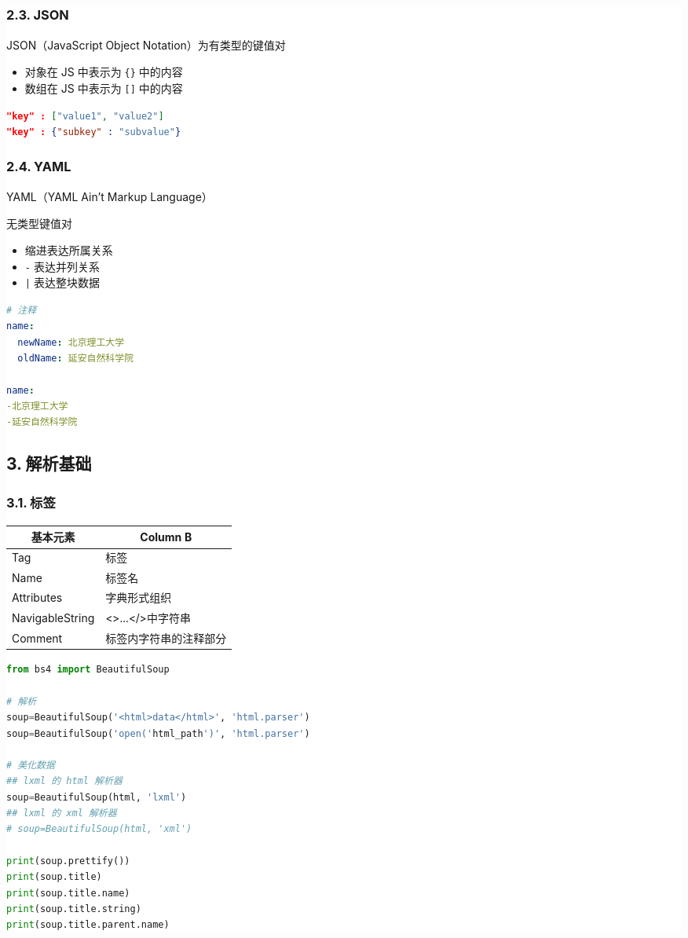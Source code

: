 ### 2.3. JSON

JSON（JavaScript Object Notation）为有类型的键值对

- 对象在 JS 中表示为 `{}` 中的内容
- 数组在 JS 中表示为 `[]` 中的内容

```json
"key" : ["value1", "value2"]
"key" : {"subkey" : "subvalue"}
```

### 2.4. YAML

YAML（YAML Ain’t Markup Language）

无类型键值对

- 缩进表达所属关系
- `‐` 表达并列关系
- `|` 表达整块数据

```yaml
# 注释
name:
  newName: 北京理工大学
  oldName: 延安自然科学院

name:
‐北京理工大学
‐延安自然科学院
```

## 3. 解析基础

### 3.1. 标签

| 基本元素        | Column B               |
| --------------- | ---------------------- |
| Tag             | 标签                   | 分别用<>和</>标明开头和结尾 |
| Name            | 标签名                 | <tag>.name                  |
| Attributes      | 字典形式组织           | <tag>.attrs                 |
| NavigableString | <>...</>中字符串       | <tag>.string                |
| Comment         | 标签内字符串的注释部分 |

```python
from bs4 import BeautifulSoup

# 解析
soup=BeautifulSoup('<html>data</html>', 'html.parser')
soup=BeautifulSoup('open('html_path')', 'html.parser')

# 美化数据
## lxml 的 html 解析器
soup=BeautifulSoup(html, 'lxml')
## lxml 的 xml 解析器
# soup=BeautifulSoup(html, 'xml')

print(soup.prettify())
print(soup.title)
print(soup.title.name)
print(soup.title.string)
print(soup.title.parent.name)
```